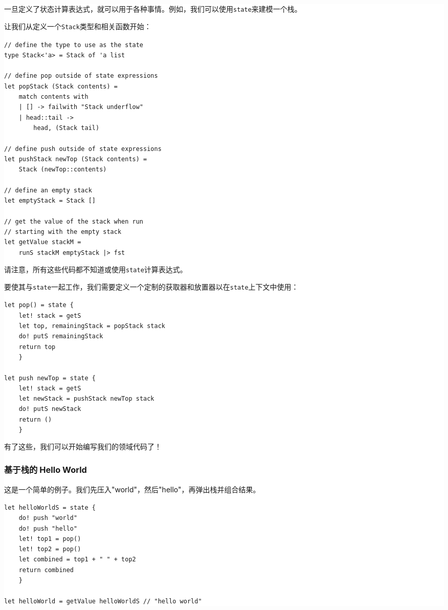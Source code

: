 一旦定义了状态计算表达式，就可以用于各种事情。例如，我们可以使用`state`来建模一个栈。

让我们从定义一个`Stack`类型和相关函数开始：

```
// define the type to use as the state
type Stack<'a> = Stack of 'a list

// define pop outside of state expressions
let popStack (Stack contents) = 
    match contents with
    | [] -> failwith "Stack underflow"
    | head::tail ->     
        head, (Stack tail)

// define push outside of state expressions
let pushStack newTop (Stack contents) = 
    Stack (newTop::contents)

// define an empty stack
let emptyStack = Stack []

// get the value of the stack when run 
// starting with the empty stack
let getValue stackM = 
    runS stackM emptyStack |> fst 
```

请注意，所有这些代码都不知道或使用`state`计算表达式。

要使其与`state`一起工作，我们需要定义一个定制的获取器和放置器以在`state`上下文中使用：

```
let pop() = state {
    let! stack = getS
    let top, remainingStack = popStack stack
    do! putS remainingStack 
    return top
    }

let push newTop = state {
    let! stack = getS
    let newStack = pushStack newTop stack
    do! putS newStack 
    return ()
    } 
```

有了这些，我们可以开始编写我们的领域代码了！

### 基于栈的 Hello World

这是一个简单的例子。我们先压入"world"，然后"hello"，再弹出栈并组合结果。

```
let helloWorldS = state {
    do! push "world"
    do! push "hello" 
    let! top1 = pop()
    let! top2 = pop()
    let combined = top1 + " " + top2 
    return combined 
    }

let helloWorld = getValue helloWorldS // "hello world" 
```
